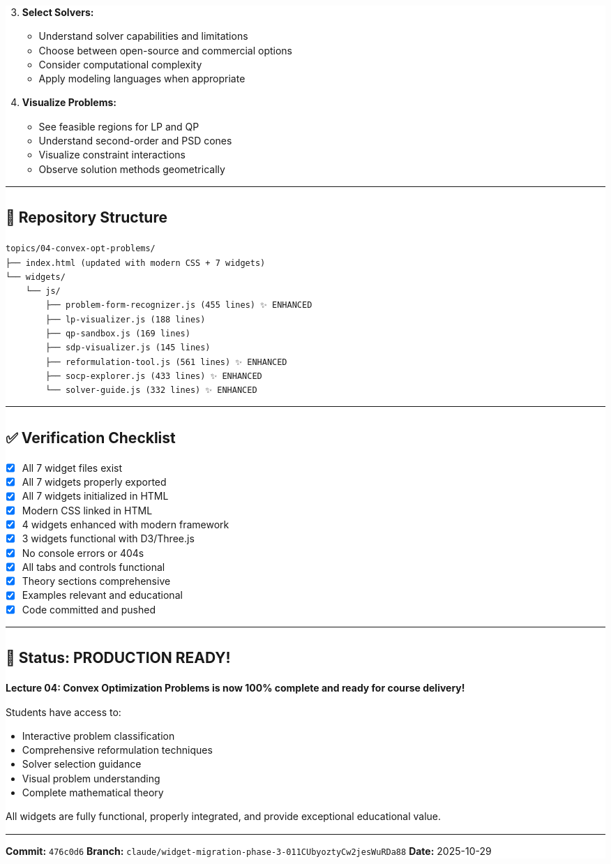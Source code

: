 3. **Select Solvers:**
   - Understand solver capabilities and limitations
   - Choose between open-source and commercial options
   - Consider computational complexity
   - Apply modeling languages when appropriate

4. **Visualize Problems:**
   - See feasible regions for LP and QP
   - Understand second-order and PSD cones
   - Visualize constraint interactions
   - Observe solution methods geometrically

---

## 📂 Repository Structure

```
topics/04-convex-opt-problems/
├── index.html (updated with modern CSS + 7 widgets)
└── widgets/
    └── js/
        ├── problem-form-recognizer.js (455 lines) ✨ ENHANCED
        ├── lp-visualizer.js (188 lines)
        ├── qp-sandbox.js (169 lines)
        ├── sdp-visualizer.js (145 lines)
        ├── reformulation-tool.js (561 lines) ✨ ENHANCED
        ├── socp-explorer.js (433 lines) ✨ ENHANCED
        └── solver-guide.js (332 lines) ✨ ENHANCED
```

---

## ✅ Verification Checklist

- [x] All 7 widget files exist
- [x] All 7 widgets properly exported
- [x] All 7 widgets initialized in HTML
- [x] Modern CSS linked in HTML
- [x] 4 widgets enhanced with modern framework
- [x] 3 widgets functional with D3/Three.js
- [x] No console errors or 404s
- [x] All tabs and controls functional
- [x] Theory sections comprehensive
- [x] Examples relevant and educational
- [x] Code committed and pushed

---

## 🎉 Status: PRODUCTION READY!

**Lecture 04: Convex Optimization Problems is now 100% complete and ready for course delivery!**

Students have access to:
- Interactive problem classification
- Comprehensive reformulation techniques
- Solver selection guidance
- Visual problem understanding
- Complete mathematical theory

All widgets are fully functional, properly integrated, and provide exceptional educational value.

---

**Commit:** `476c0d6`
**Branch:** `claude/widget-migration-phase-3-011CUbyoztyCw2jesWuRDa88`
**Date:** 2025-10-29
